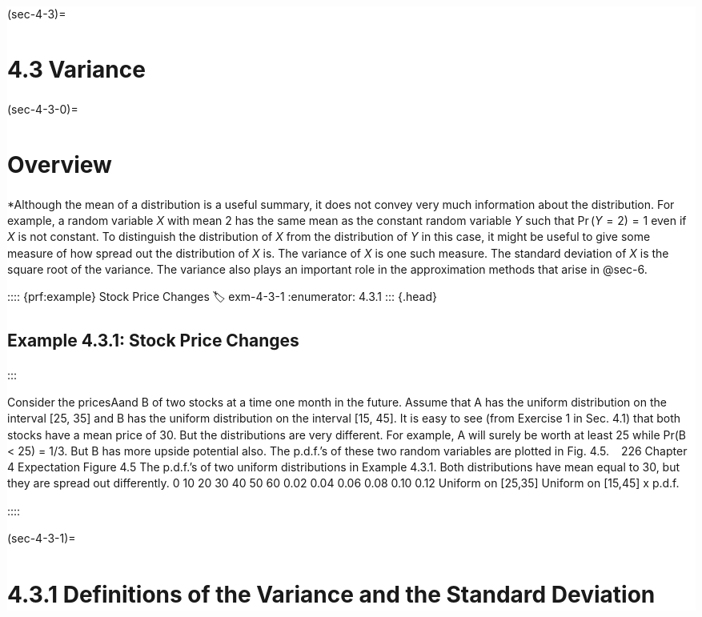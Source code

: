 (sec-4-3)=
# 4.3 Variance

(sec-4-3-0)=
# Overview

*Although the mean of a distribution is a useful summary, it does not convey very much information about the distribution. For example, a random variable $X$ with mean 2 has the same mean as the constant random variable $Y$ such that $\Pr(Y = 2) = 1$ even if $X$ is not constant. To distinguish the distribution of $X$ from the distribution of $Y$ in this case, it might be useful to give some measure of how spread out the distribution of $X$ is. The variance of $X$ is one such measure. The standard deviation of $X$ is the square root of the variance. The variance also plays an important role in the approximation methods that arise in @sec-6.

:::: {prf:example} Stock Price Changes
:label: exm-4-3-1
:enumerator: 4.3.1
::: {.head}
## Example 4.3.1: Stock Price Changes
:::

Consider the pricesAand B of two stocks at a time one month in
the future. Assume that A has the uniform distribution on the interval [25, 35] and B
has the uniform distribution on the interval [15, 45]. It is easy to see (from Exercise 1
in Sec. 4.1) that both stocks have a mean price of 30. But the distributions are very
different. For example, A will surely be worth at least 25 while Pr(B < 25) = 1/3.
But B has more upside potential also. The p.d.f.’s of these two random variables are
plotted in Fig. 4.5.  
226 Chapter 4 Expectation
Figure 4.5 The p.d.f.’s of
two uniform distributions
in Example 4.3.1. Both
distributions have mean
equal to 30, but they are
spread out differently.
0 10 20 30 40 50 60
0.02 0.04 0.06 0.08 0.10 0.12
Uniform on [25,35]
Uniform on [15,45]
x
p.d.f.

::::

(sec-4-3-1)=
# 4.3.1 Definitions of the Variance and the Standard Deviation
